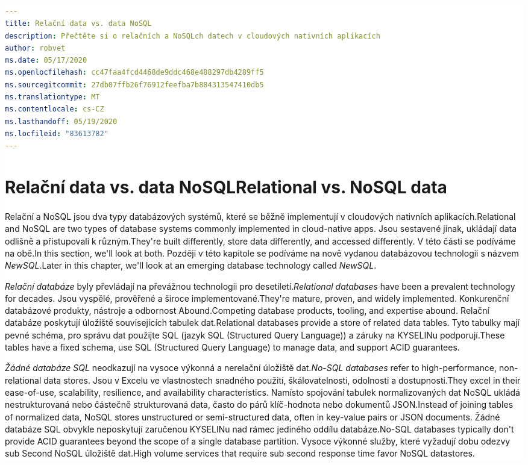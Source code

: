 ```yaml
---
title: Relační data vs. data NoSQL
description: Přečtěte si o relačních a NoSQLch datech v cloudových nativních aplikacích
author: robvet
ms.date: 05/17/2020
ms.openlocfilehash: cc47faa4fcd4468de9ddc468e488297db4289ff5
ms.sourcegitcommit: 27db07ffb26f76912feefba7b884313547410db5
ms.translationtype: MT
ms.contentlocale: cs-CZ
ms.lasthandoff: 05/19/2020
ms.locfileid: "83613782"
---
```

# <a name="relational-vs-nosql-data"></a><span data-ttu-id="1a785-103">Relační data vs. data NoSQL</span><span class="sxs-lookup"><span data-stu-id="1a785-103">Relational vs. NoSQL data</span></span>

<span data-ttu-id="1a785-104">Relační a NoSQL jsou dva typy databázových systémů, které se běžně implementují v cloudových nativních aplikacích.</span><span class="sxs-lookup"><span data-stu-id="1a785-104">Relational and NoSQL are two types of database systems commonly implemented in cloud-native apps.</span></span> <span data-ttu-id="1a785-105">Jsou sestavené jinak, ukládají data odlišně a přistupovali k různým.</span><span class="sxs-lookup"><span data-stu-id="1a785-105">They're built differently, store data differently, and accessed differently.</span></span> <span data-ttu-id="1a785-106">V této části se podíváme na obě.</span><span class="sxs-lookup"><span data-stu-id="1a785-106">In this section, we'll look at both.</span></span> <span data-ttu-id="1a785-107">Později v této kapitole se podíváme na nově vydanou databázovou technologii s názvem *NewSQL*.</span><span class="sxs-lookup"><span data-stu-id="1a785-107">Later in this chapter, we'll look at an emerging database technology called *NewSQL*.</span></span>

<span data-ttu-id="1a785-108">*Relační databáze* byly převládají na převážnou technologii pro desetiletí.</span><span class="sxs-lookup"><span data-stu-id="1a785-108">*Relational databases* have been a prevalent technology for decades.</span></span> <span data-ttu-id="1a785-109">Jsou vyspělé, prověřené a široce implementované.</span><span class="sxs-lookup"><span data-stu-id="1a785-109">They're mature, proven, and widely implemented.</span></span> <span data-ttu-id="1a785-110">Konkurenční databázové produkty, nástroje a odbornost Abound.</span><span class="sxs-lookup"><span data-stu-id="1a785-110">Competing database products, tooling, and expertise abound.</span></span> <span data-ttu-id="1a785-111">Relační databáze poskytují úložiště souvisejících tabulek dat.</span><span class="sxs-lookup"><span data-stu-id="1a785-111">Relational databases provide a store of related data tables.</span></span> <span data-ttu-id="1a785-112">Tyto tabulky mají pevné schéma, pro správu dat použijte SQL (jazyk SQL (Structured Query Language)) a záruky na KYSELINu podporují.</span><span class="sxs-lookup"><span data-stu-id="1a785-112">These tables have a fixed schema, use SQL (Structured Query Language) to manage data, and support ACID guarantees.</span></span>

<span data-ttu-id="1a785-113">*Žádné databáze SQL* neodkazují na vysoce výkonná a nerelační úložiště dat.</span><span class="sxs-lookup"><span data-stu-id="1a785-113">*No-SQL databases* refer to high-performance, non-relational data stores.</span></span> <span data-ttu-id="1a785-114">Jsou v Excelu ve vlastnostech snadného použití, škálovatelnosti, odolnosti a dostupnosti.</span><span class="sxs-lookup"><span data-stu-id="1a785-114">They excel in their ease-of-use, scalability, resilience, and availability characteristics.</span></span> <span data-ttu-id="1a785-115">Namísto spojování tabulek normalizovaných dat NoSQL ukládá nestrukturovaná nebo částečně strukturovaná data, často do párů klíč-hodnota nebo dokumentů JSON.</span><span class="sxs-lookup"><span data-stu-id="1a785-115">Instead of joining tables of normalized data, NoSQL stores unstructured or semi-structured data, often in key-value pairs or JSON documents.</span></span> <span data-ttu-id="1a785-116">Žádné databáze SQL obvykle neposkytují zaručenou KYSELINu nad rámec jediného oddílu databáze.</span><span class="sxs-lookup"><span data-stu-id="1a785-116">No-SQL databases typically don't provide ACID guarantees beyond the scope of a single database partition.</span></span> <span data-ttu-id="1a785-117">Vysoce výkonné služby, které vyžadují dobu odezvy sub Second NoSQL úložiště dat.</span><span class="sxs-lookup"><span data-stu-id="1a785-117">High volume services that require sub second response time favor NoSQL datastores.</span></span>
